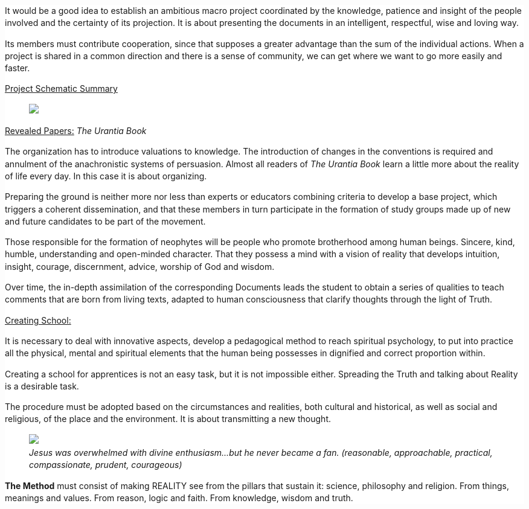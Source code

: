 It would be a good idea to establish an ambitious macro project coordinated by the knowledge, patience and insight of the people involved and the certainty of its projection. It is about presenting the documents in an intelligent, respectful, wise and loving way.

Its members must contribute cooperation, since that supposes a greater advantage than the sum of the individual actions. When a project is shared in a common direction and there is a sense of community, we can get where we want to go more easily and faster.

<ins>Project Schematic Summary</ins>

<figure id="Figure_1" class="image urantiapedia">
<img src="/image/article/Luz_y_Vida/LyV29/06.jpg">
</figure>

<ins>Revealed Papers:</ins> _The Urantia Book_

The organization has to introduce valuations to knowledge. The introduction of changes in the conventions is required and annulment of the anachronistic systems of persuasion. Almost all readers of _The Urantia Book_ learn a little more about the reality of life every day. In this case it is about organizing.

Preparing the ground is neither more nor less than experts or educators combining criteria to develop a base project, which triggers a coherent dissemination, and that these members in turn participate in the formation of study groups made up of new and future candidates to be part of the movement.

Those responsible for the formation of neophytes will be people who promote brotherhood among human beings. Sincere, kind, humble, understanding and open-minded character. That they possess a mind with a vision of reality that develops intuition, insight, courage, discernment, advice, worship of God and wisdom.

Over time, the in-depth assimilation of the corresponding Documents leads the student to obtain a series of qualities to teach comments that are born from living texts, adapted to human consciousness that clarify thoughts through the light of Truth.

<ins>Creating School:</ins>

It is necessary to deal with innovative aspects, develop a pedagogical method to reach spiritual psychology, to put into practice all the physical, mental and spiritual elements that the human being possesses in dignified and correct proportion within.

Creating a school for apprentices is not an easy task, but it is not impossible either. Spreading the Truth and talking about Reality is a desirable task.

The procedure must be adopted based on the circumstances and realities, both cultural and historical, as well as social and religious, of the place and the environment. It is about transmitting a new thought.

<figure id="Figure_2" class="image urantiapedia">
<img src="/image/article/Luz_y_Vida/LyV29/08.jpg">
<figcaption><em>Jesus was overwhelmed with divine enthusiasm...but he never became a fan. (reasonable, approachable, practical, compassionate, prudent, courageous)</em></figcaption>
</figure>

**The Method** must consist of making REALITY see from the pillars that sustain it: science, philosophy and religion. From things, meanings and values. From reason, logic and faith. From knowledge, wisdom and truth.
